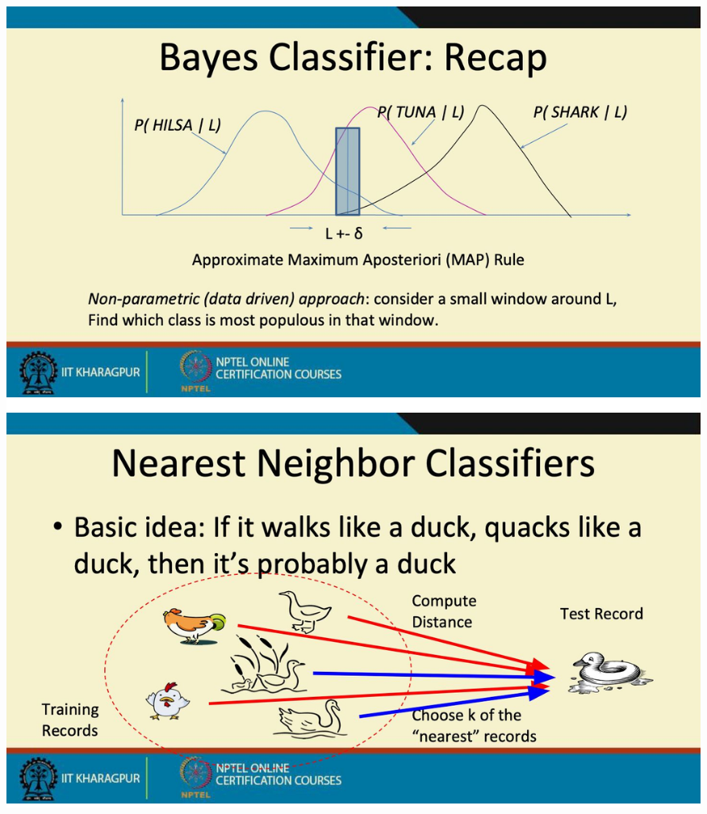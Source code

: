 ![image](../../media/K-Nearest-Neighbor-(KNN)-image2.jpg)

![image](../../media/K-Nearest-Neighbor-(KNN)-image3.jpg)
